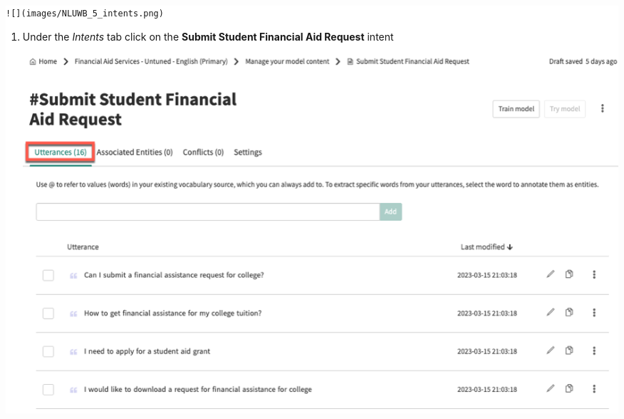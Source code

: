     ![](images/NLUWB_5_intents.png)

1. Under the *Intents* tab click on the **Submit Student Financial Aid Request** intent 

    ![](images/NLUWB_intent_submit_finaid_request.png)
